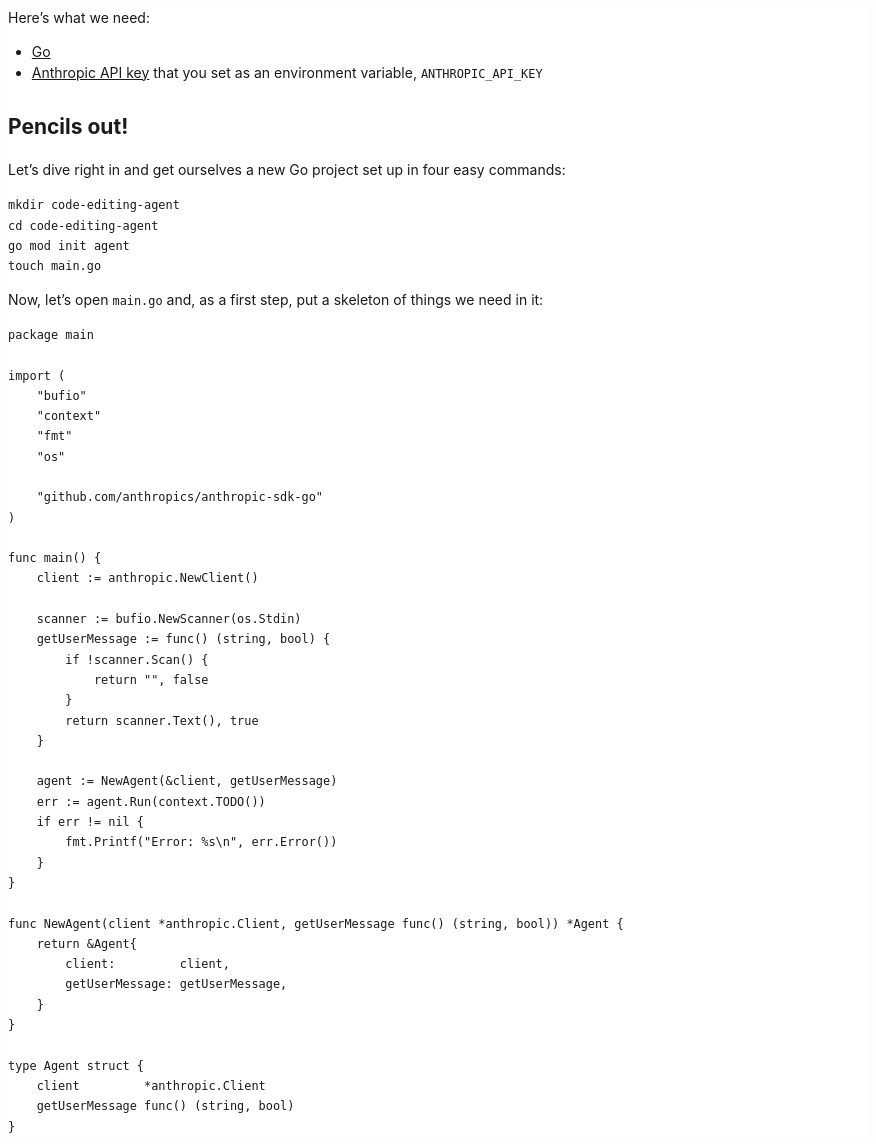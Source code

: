 Here’s what we need:

*   [Go](https://go.dev/)
*   [Anthropic API key](https://console.anthropic.com/settings/keys) that you set as an environment variable, `ANTHROPIC_API_KEY`

Pencils out!
------------

Let’s dive right in and get ourselves a new Go project set up in four easy commands:

```
mkdir code-editing-agent
cd code-editing-agent
go mod init agent
touch main.go
```

Now, let’s open `main.go` and, as a first step, put a skeleton of things we need in it:

```
package main

import (
	"bufio"
	"context"
	"fmt"
	"os"

	"github.com/anthropics/anthropic-sdk-go"
)

func main() {
	client := anthropic.NewClient()

	scanner := bufio.NewScanner(os.Stdin)
	getUserMessage := func() (string, bool) {
		if !scanner.Scan() {
			return "", false
		}
		return scanner.Text(), true
	}

	agent := NewAgent(&client, getUserMessage)
	err := agent.Run(context.TODO())
	if err != nil {
		fmt.Printf("Error: %s\n", err.Error())
	}
}

func NewAgent(client *anthropic.Client, getUserMessage func() (string, bool)) *Agent {
	return &Agent{
		client:         client,
		getUserMessage: getUserMessage,
	}
}

type Agent struct {
	client         *anthropic.Client
	getUserMessage func() (string, bool)
}
```
